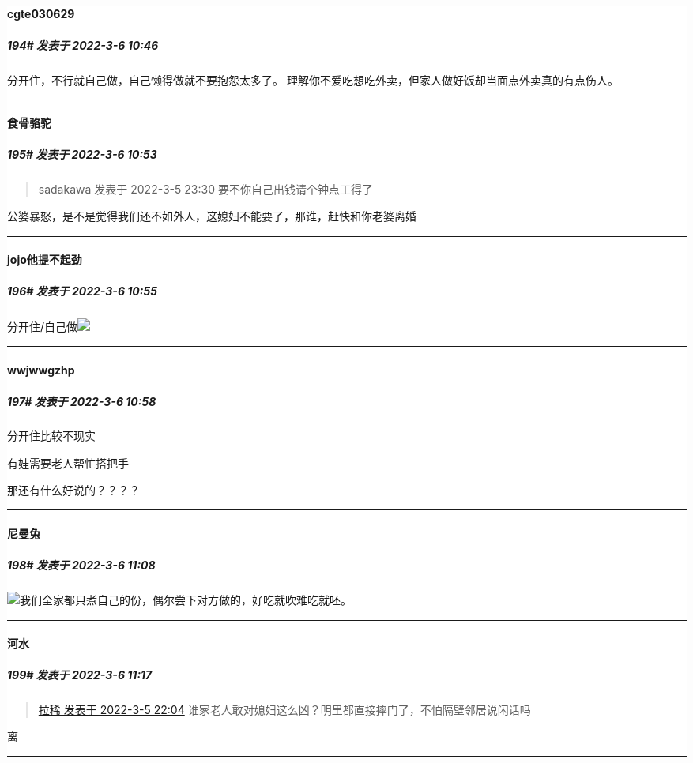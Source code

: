 ####  cgte030629  
##### 194#       发表于 2022-3-6 10:46

分开住，不行就自己做，自己懒得做就不要抱怨太多了。
理解你不爱吃想吃外卖，但家人做好饭却当面点外卖真的有点伤人。

*****

####  食骨骆驼  
##### 195#       发表于 2022-3-6 10:53

<blockquote>sadakawa 发表于 2022-3-5 23:30
要不你自己出钱请个钟点工得了</blockquote>
公婆暴怒，是不是觉得我们还不如外人，这媳妇不能要了，那谁，赶快和你老婆离婚

*****

####  jojo他提不起劲  
##### 196#       发表于 2022-3-6 10:55

分开住/自己做<img src="https://static.saraba1st.com/image/smiley/face2017/067.png" referrerpolicy="no-referrer">

*****

####  wwjwwgzhp  
##### 197#       发表于 2022-3-6 10:58

分开住比较不现实

有娃需要老人帮忙搭把手

那还有什么好说的？？？？



*****

####  尼曼兔  
##### 198#       发表于 2022-3-6 11:08

<img src="https://static.saraba1st.com/image/smiley/face2017/031.png" referrerpolicy="no-referrer">我们全家都只煮自己的份，偶尔尝下对方做的，好吃就吹难吃就呸。

*****

####  河水  
##### 199#       发表于 2022-3-6 11:17

<blockquote><a href="httphttps://bbs.saraba1st.com/2b/forum.php?mod=redirect&amp;goto=findpost&amp;pid=54930256&amp;ptid=2056206" target="_blank">拉稀 发表于 2022-3-5 22:04</a>
谁家老人敢对媳妇这么凶？明里都直接摔门了，不怕隔壁邻居说闲话吗</blockquote>
离

*****
